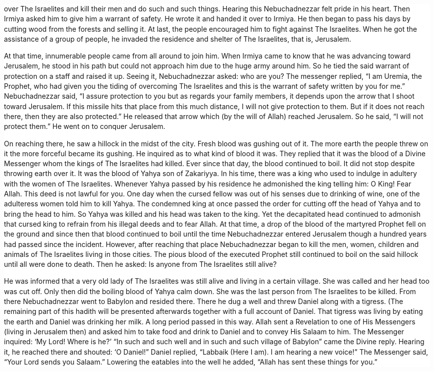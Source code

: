 over The Israelites and kill their men and do such and such things.
Hearing this Nebuchadnezzar felt pride in his heart. Then Irmiya asked
him to give him a warrant of safety. He wrote it and handed it over to
Irmiya. He then began to pass his days by cutting wood from the forests
and selling it. At last, the people encouraged him to fight against The
Israelites. When he got the assistance of a group of people, he invaded
the residence and shelter of The Israelites, that is, Jerusalem.

At that time, innumerable people came from all around to join him. When
Irmiya came to know that he was advancing toward Jerusalem, he stood in
his path but could not approach him due to the huge army around him. So
he tied the said warrant of protection on a staff and raised it up.
Seeing it, Nebuchadnezzar asked: who are you? The messenger replied, “I
am Uremia, the Prophet, who had given you the tiding of overcoming The
Israelites and this is the warrant of safety written by you for me.”
Nebuchadnezzar said, “I assure protection to you but as regards your
family members, it depends upon the arrow that I shoot toward Jerusalem.
If this missile hits that place from this much distance, I will not give
protection to them. But if it does not reach there, then they are also
protected.” He released that arrow which (by the will of Allah) reached
Jerusalem. So he said, “I will not protect them.” He went on to conquer
Jerusalem.

On reaching there, he saw a hillock in the midst of the city. Fresh
blood was gushing out of it. The more earth the people threw on it the
more forceful became its gushing. He inquired as to what kind of blood
it was. They replied that it was the blood of a Divine Messenger whom
the kings of The Israelites had killed. Ever since that day, the blood
continued to boil. It did not stop despite throwing earth over it. It
was the blood of Yahya son of Zakariyya. In his time, there was a king
who used to indulge in adultery with the women of The Israelites.
Whenever Yahya passed by his residence he admonished the king telling
him: O King! Fear Allah. This deed is not lawful for you. One day when
the cursed fellow was out of his senses due to drinking of wine, one of
the adulteress women told him to kill Yahya. The condemned king at once
passed the order for cutting off the head of Yahya and to bring the head
to him. So Yahya was killed and his head was taken to the king. Yet the
decapitated head continued to admonish that cursed king to refrain from
his illegal deeds and to fear Allah. At that time, a drop of the blood
of the martyred Prophet fell on the ground and since then that blood
continued to boil until the time Nebuchadnezzar entered Jerusalem though
a hundred years had passed since the incident. However, after reaching
that place Nebuchadnezzar began to kill the men, women, children and
animals of The Israelites living in those cities. The pious blood of the
executed Prophet still continued to boil on the said hillock until all
were done to death. Then he asked: Is anyone from The Israelites still
alive?

He was informed that a very old lady of The Israelites was still alive
and living in a certain village. She was called and her head too was cut
off. Only then did the boiling blood of Yahya calm down. She was the
last person from The Israelites to be killed. From there Nebuchadnezzar
went to Babylon and resided there. There he dug a well and threw Daniel
along with a tigress. (The remaining part of this hadith will be
presented afterwards together with a full account of Daniel. That
tigress was living by eating the earth and Daniel was drinking her milk.
A long period passed in this way. Allah sent a Revelation to one of His
Messengers (living in Jerusalem then) and asked him to take food and
drink to Daniel and to convey His Salaam to him. The Messenger inquired:
‘My Lord! Where is he?’ “In such and such well and in such and such
village of Babylon” came the Divine reply. Hearing it, he reached there
and shouted: ‘O Daniel!” Daniel replied, “Labbaik (Here I am). I am
hearing a new voice!” The Messenger said, “Your Lord sends you Salaam.”
Lowering the eatables into the well he added, “Allah has sent these
things for you.”